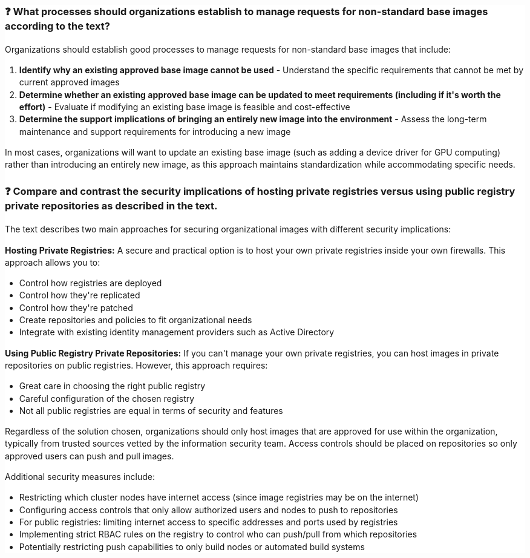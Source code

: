### ❓ What processes should organizations establish to manage requests for non-standard base images according to the text?
Organizations should establish good processes to manage requests for non-standard base images that include:

1. **Identify why an existing approved base image cannot be used** - Understand the specific requirements that cannot be met by current approved images
2. **Determine whether an existing approved base image can be updated to meet requirements (including if it's worth the effort)** - Evaluate if modifying an existing base image is feasible and cost-effective
3. **Determine the support implications of bringing an entirely new image into the environment** - Assess the long-term maintenance and support requirements for introducing a new image

In most cases, organizations will want to update an existing base image (such as adding a device driver for GPU computing) rather than introducing an entirely new image, as this approach maintains standardization while accommodating specific needs.

### ❓ Compare and contrast the security implications of hosting private registries versus using public registry private repositories as described in the text.
The text describes two main approaches for securing organizational images with different security implications:

**Hosting Private Registries:**
A secure and practical option is to host your own private registries inside your own firewalls. This approach allows you to:
- Control how registries are deployed
- Control how they're replicated
- Control how they're patched
- Create repositories and policies to fit organizational needs
- Integrate with existing identity management providers such as Active Directory

**Using Public Registry Private Repositories:**
If you can't manage your own private registries, you can host images in private repositories on public registries. However, this approach requires:
- Great care in choosing the right public registry
- Careful configuration of the chosen registry
- Not all public registries are equal in terms of security and features

Regardless of the solution chosen, organizations should only host images that are approved for use within the organization, typically from trusted sources vetted by the information security team. Access controls should be placed on repositories so only approved users can push and pull images.

Additional security measures include:
- Restricting which cluster nodes have internet access (since image registries may be on the internet)
- Configuring access controls that only allow authorized users and nodes to push to repositories
- For public registries: limiting internet access to specific addresses and ports used by registries
- Implementing strict RBAC rules on the registry to control who can push/pull from which repositories
- Potentially restricting push capabilities to only build nodes or automated build systems
